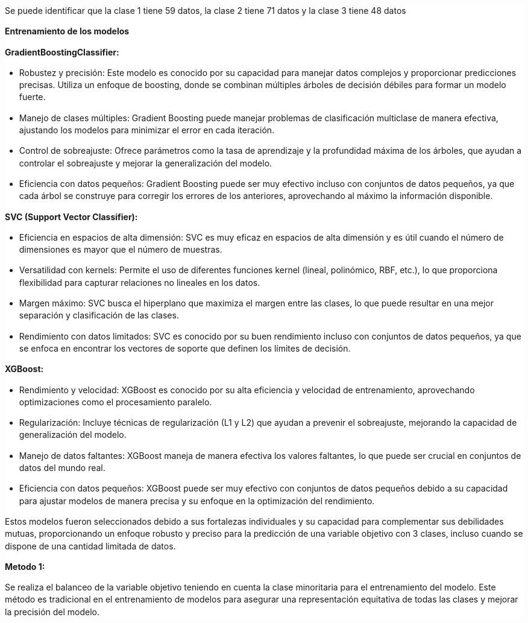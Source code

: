 Se puede identificar que la clase 1 tiene 59 datos, la clase 2 tiene 71 datos y la clase 3 tiene 48 datos


**Entrenamiento de los modelos**


**GradientBoostingClassifier:**

* Robustez y precisión: Este modelo es conocido por su capacidad para manejar datos complejos y proporcionar predicciones precisas. Utiliza un enfoque de boosting, donde se combinan múltiples árboles de decisión débiles para formar un modelo fuerte.

* Manejo de clases múltiples: Gradient Boosting puede manejar problemas de clasificación multiclase de manera efectiva, ajustando los modelos para minimizar el error en cada iteración.

* Control de sobreajuste: Ofrece parámetros como la tasa de aprendizaje y la profundidad máxima de los árboles, que ayudan a controlar el sobreajuste y mejorar la generalización del modelo.

* Eficiencia con datos pequeños: Gradient Boosting puede ser muy efectivo incluso con conjuntos de datos pequeños, ya que cada árbol se construye para corregir los errores de los anteriores, aprovechando al máximo la información disponible.

**SVC (Support Vector Classifier):**

* Eficiencia en espacios de alta dimensión: SVC es muy eficaz en espacios de alta dimensión y es útil cuando el número de dimensiones es mayor que el número de muestras.

* Versatilidad con kernels: Permite el uso de diferentes funciones kernel (lineal, polinómico, RBF, etc.), lo que proporciona flexibilidad para capturar relaciones no lineales en los datos.

* Margen máximo: SVC busca el hiperplano que maximiza el margen entre las clases, lo que puede resultar en una mejor separación y clasificación de las clases.

* Rendimiento con datos limitados: SVC es conocido por su buen rendimiento incluso con conjuntos de datos pequeños, ya que se enfoca en encontrar los vectores de soporte que definen los límites de decisión.

**XGBoost:**

* Rendimiento y velocidad: XGBoost es conocido por su alta eficiencia y velocidad de entrenamiento, aprovechando optimizaciones como el procesamiento paralelo.

* Regularización: Incluye técnicas de regularización (L1 y L2) que ayudan a prevenir el sobreajuste, mejorando la capacidad de generalización del modelo.

* Manejo de datos faltantes: XGBoost maneja de manera efectiva los valores faltantes, lo que puede ser crucial en conjuntos de datos del mundo real.

* Eficiencia con datos pequeños: XGBoost puede ser muy efectivo con conjuntos de datos pequeños debido a su capacidad para ajustar modelos de manera precisa y su enfoque en la optimización del rendimiento.

Estos modelos fueron seleccionados debido a sus fortalezas individuales y su capacidad para complementar sus debilidades mutuas, proporcionando un enfoque robusto y preciso para la predicción de una variable objetivo con 3 clases, incluso cuando se dispone de una cantidad limitada de datos.


**Metodo 1:**

Se realiza el balanceo de la variable objetivo teniendo en cuenta la clase minoritaria para el entrenamiento del modelo. Este método es tradicional en el entrenamiento de modelos para asegurar una representación equitativa de todas las clases y mejorar la precisión del modelo.
